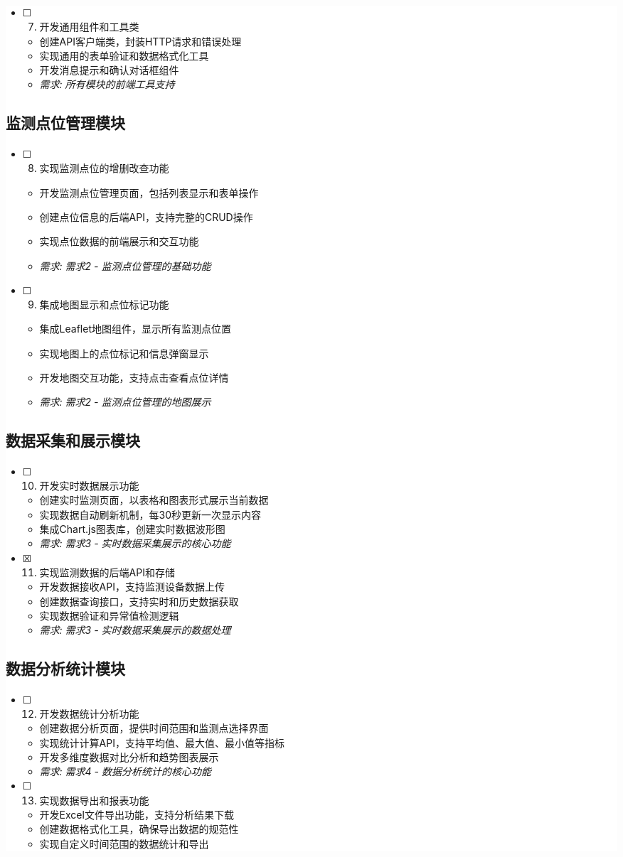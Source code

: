 

- [ ] 7. 开发通用组件和工具类
  - 创建API客户端类，封装HTTP请求和错误处理
  - 实现通用的表单验证和数据格式化工具
  - 开发消息提示和确认对话框组件
  - _需求: 所有模块的前端工具支持_


## 监测点位管理模块

- [ ] 8. 实现监测点位的增删改查功能
  - 开发监测点位管理页面，包括列表显示和表单操作

  - 创建点位信息的后端API，支持完整的CRUD操作
  - 实现点位数据的前端展示和交互功能
  - _需求: 需求2 - 监测点位管理的基础功能_

- [ ] 9. 集成地图显示和点位标记功能
  - 集成Leaflet地图组件，显示所有监测点位置
  - 实现地图上的点位标记和信息弹窗显示

  - 开发地图交互功能，支持点击查看点位详情
  - _需求: 需求2 - 监测点位管理的地图展示_

## 数据采集和展示模块


- [ ] 10. 开发实时数据展示功能
  - 创建实时监测页面，以表格和图表形式展示当前数据
  - 实现数据自动刷新机制，每30秒更新一次显示内容
  - 集成Chart.js图表库，创建实时数据波形图
  - _需求: 需求3 - 实时数据采集展示的核心功能_

- [x] 11. 实现监测数据的后端API和存储

  - 开发数据接收API，支持监测设备数据上传
  - 创建数据查询接口，支持实时和历史数据获取
  - 实现数据验证和异常值检测逻辑
  - _需求: 需求3 - 实时数据采集展示的数据处理_


## 数据分析统计模块

- [ ] 12. 开发数据统计分析功能
  - 创建数据分析页面，提供时间范围和监测点选择界面
  - 实现统计计算API，支持平均值、最大值、最小值等指标
  - 开发多维度数据对比分析和趋势图表展示
  - _需求: 需求4 - 数据分析统计的核心功能_


- [ ] 13. 实现数据导出和报表功能
  - 开发Excel文件导出功能，支持分析结果下载
  - 创建数据格式化工具，确保导出数据的规范性
  - 实现自定义时间范围的数据统计和导出
